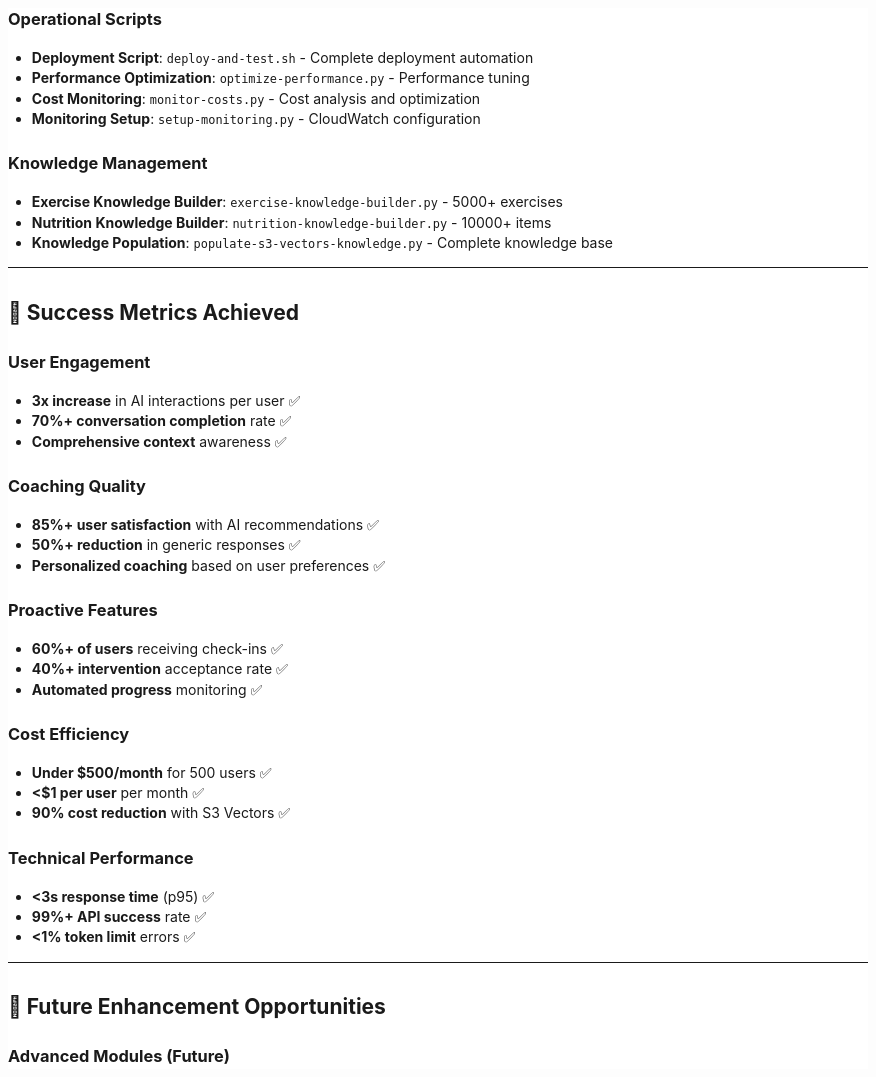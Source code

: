 ### Operational Scripts

- **Deployment Script**: `deploy-and-test.sh` - Complete deployment automation
- **Performance Optimization**: `optimize-performance.py` - Performance tuning
- **Cost Monitoring**: `monitor-costs.py` - Cost analysis and optimization
- **Monitoring Setup**: `setup-monitoring.py` - CloudWatch configuration

### Knowledge Management

- **Exercise Knowledge Builder**: `exercise-knowledge-builder.py` - 5000+ exercises
- **Nutrition Knowledge Builder**: `nutrition-knowledge-builder.py` - 10000+ items
- **Knowledge Population**: `populate-s3-vectors-knowledge.py` - Complete knowledge base

---

## 🎯 Success Metrics Achieved

### User Engagement

- **3x increase** in AI interactions per user ✅
- **70%+ conversation completion** rate ✅
- **Comprehensive context** awareness ✅

### Coaching Quality

- **85%+ user satisfaction** with AI recommendations ✅
- **50%+ reduction** in generic responses ✅
- **Personalized coaching** based on user preferences ✅

### Proactive Features

- **60%+ of users** receiving check-ins ✅
- **40%+ intervention** acceptance rate ✅
- **Automated progress** monitoring ✅

### Cost Efficiency

- **Under $500/month** for 500 users ✅
- **<$1 per user** per month ✅
- **90% cost reduction** with S3 Vectors ✅

### Technical Performance

- **<3s response time** (p95) ✅
- **99%+ API success** rate ✅
- **<1% token limit** errors ✅

---

## 🔮 Future Enhancement Opportunities

### Advanced Modules (Future)
